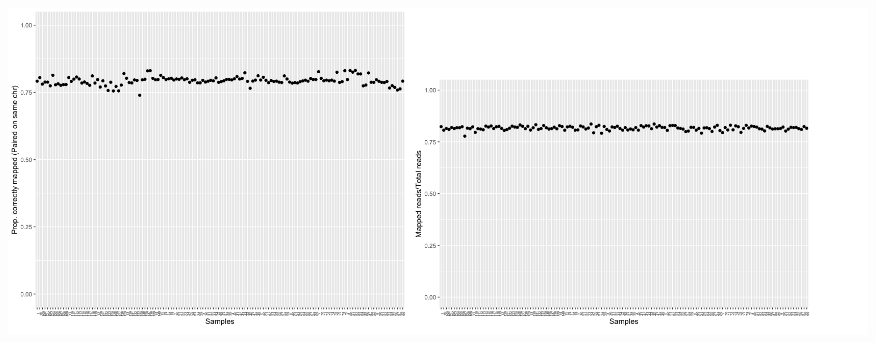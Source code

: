 <img src="https://github.com/PespeniLab/urchin_local_adapt_WGS/blob/main/images/flagstat_fig.png" width="400" />

<img src="https://github.com/PespeniLab/urchin_local_adapt_WGS/blob/main/images/mapping_stat.png" width="400" />
